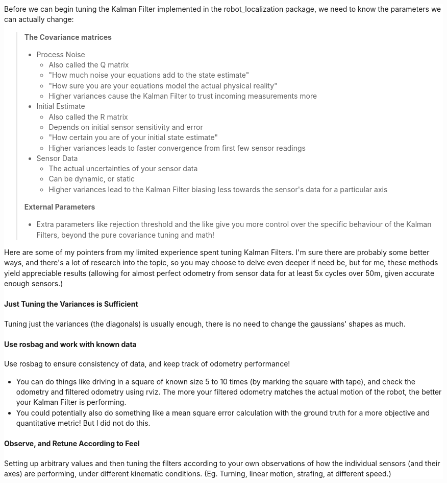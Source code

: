 Before we can begin tuning the Kalman Filter implemented in the robot_localization package, we need to know the parameters we can actually change:

> **The Covariance matrices**
>
> - Process Noise
>   - Also called the Q matrix
>   - "How much noise your equations add to the state estimate"
>   - "How sure you are your equations model the actual physical reality"
>   - Higher variances cause the Kalman Filter to trust incoming measurements more
> - Initial Estimate
>   - Also called the R matrix
>   - Depends on initial sensor sensitivity and error
>   - "How certain you are of your initial state estimate"
>   - Higher variances leads to faster convergence from first few sensor readings
> - Sensor Data
>   - The actual uncertainties of your sensor data
>   - Can be dynamic, or static
>   - Higher variances lead to the Kalman Filter biasing less towards the sensor's data for a particular axis
>
> **External Parameters**
>
> - Extra parameters like rejection threshold and the like give you more control over the specific behaviour of the Kalman Filters, beyond the pure covariance tuning and math!

Here are some of my pointers from my limited experience spent tuning Kalman Filters. I'm sure there are probably some better ways, and there's a lot of research into the topic, so you may choose to delve even deeper if need be, but for me, these methods yield appreciable results (allowing for almost perfect odometry from sensor data for at least 5x cycles over 50m, given accurate enough sensors.)

#### 

#### **Just Tuning the Variances is Sufficient**

Tuning just the variances (the diagonals) is usually enough, there is no need to change the gaussians' shapes as much.



#### **Use rosbag and work with known data**

Use rosbag to ensure consistency of data, and keep track of odometry performance!

- You can do things like driving in a square of known size 5 to 10 times (by marking the square with tape), and check the odometry and filtered odometry using rviz. The more your filtered odometry matches the actual motion of the robot, the better your Kalman Filter is performing.
- You could potentially also do something like a mean square error calculation with the ground truth for a more objective and quantitative metric! But I did not do this.



#### **Observe, and Retune According to Feel**

Setting up arbitrary values and then tuning the filters according to your own observations of how the individual sensors (and their axes) are performing, under different kinematic conditions. (Eg. Turning, linear motion, strafing, at different speed.)
